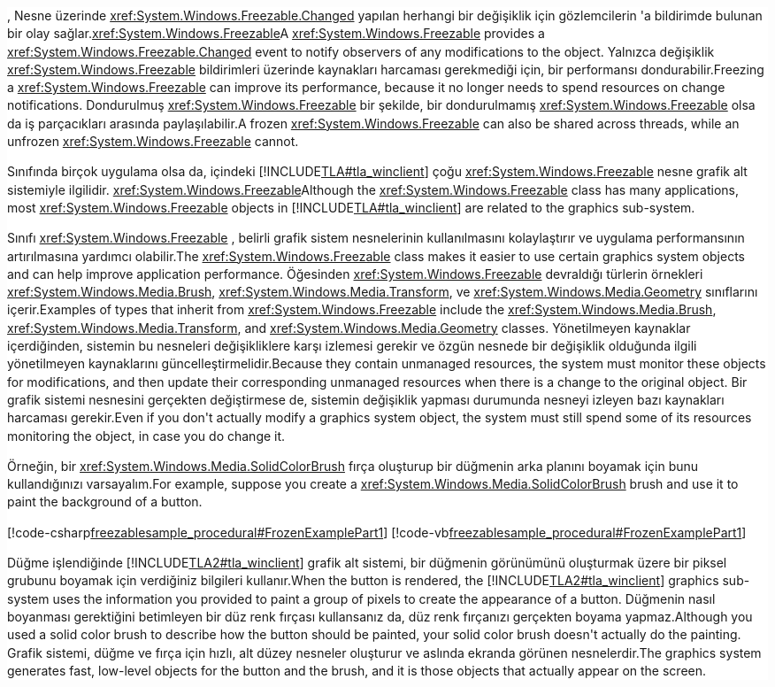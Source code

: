 <span data-ttu-id="e384c-109">, Nesne üzerinde <xref:System.Windows.Freezable.Changed> yapılan herhangi bir değişiklik için gözlemcilerin 'a bildirimde bulunan bir olay sağlar.<xref:System.Windows.Freezable></span><span class="sxs-lookup"><span data-stu-id="e384c-109">A <xref:System.Windows.Freezable> provides a <xref:System.Windows.Freezable.Changed> event to notify observers of any modifications to the object.</span></span> <span data-ttu-id="e384c-110">Yalnızca değişiklik <xref:System.Windows.Freezable> bildirimleri üzerinde kaynakları harcaması gerekmediği için, bir performansı dondurabilir.</span><span class="sxs-lookup"><span data-stu-id="e384c-110">Freezing a <xref:System.Windows.Freezable> can improve its performance, because it no longer needs to spend resources on change notifications.</span></span> <span data-ttu-id="e384c-111">Dondurulmuş <xref:System.Windows.Freezable> bir şekilde, bir dondurulmamış <xref:System.Windows.Freezable> olsa da iş parçacıkları arasında paylaşılabilir.</span><span class="sxs-lookup"><span data-stu-id="e384c-111">A frozen <xref:System.Windows.Freezable> can also be shared across threads, while an unfrozen <xref:System.Windows.Freezable> cannot.</span></span>

<span data-ttu-id="e384c-112">Sınıfında birçok uygulama olsa da, içindeki [!INCLUDE[TLA#tla_winclient](../../../../includes/tlasharptla-winclient-md.md)] çoğu <xref:System.Windows.Freezable> nesne grafik alt sistemiyle ilgilidir. <xref:System.Windows.Freezable></span><span class="sxs-lookup"><span data-stu-id="e384c-112">Although the <xref:System.Windows.Freezable> class has many applications, most <xref:System.Windows.Freezable> objects in [!INCLUDE[TLA#tla_winclient](../../../../includes/tlasharptla-winclient-md.md)] are related to the graphics sub-system.</span></span>

<span data-ttu-id="e384c-113">Sınıfı <xref:System.Windows.Freezable> , belirli grafik sistem nesnelerinin kullanılmasını kolaylaştırır ve uygulama performansının artırılmasına yardımcı olabilir.</span><span class="sxs-lookup"><span data-stu-id="e384c-113">The <xref:System.Windows.Freezable> class makes it easier to use certain graphics system objects and can help improve application performance.</span></span> <span data-ttu-id="e384c-114">Öğesinden <xref:System.Windows.Freezable> devraldığı türlerin örnekleri <xref:System.Windows.Media.Brush>, <xref:System.Windows.Media.Transform>, ve <xref:System.Windows.Media.Geometry> sınıflarını içerir.</span><span class="sxs-lookup"><span data-stu-id="e384c-114">Examples of types that inherit from <xref:System.Windows.Freezable> include the <xref:System.Windows.Media.Brush>, <xref:System.Windows.Media.Transform>, and <xref:System.Windows.Media.Geometry> classes.</span></span> <span data-ttu-id="e384c-115">Yönetilmeyen kaynaklar içerdiğinden, sistemin bu nesneleri değişikliklere karşı izlemesi gerekir ve özgün nesnede bir değişiklik olduğunda ilgili yönetilmeyen kaynaklarını güncelleştirmelidir.</span><span class="sxs-lookup"><span data-stu-id="e384c-115">Because they contain unmanaged resources, the system must monitor these objects for modifications, and then update their corresponding unmanaged resources when there is a change to the original object.</span></span> <span data-ttu-id="e384c-116">Bir grafik sistemi nesnesini gerçekten değiştirmese de, sistemin değişiklik yapması durumunda nesneyi izleyen bazı kaynakları harcaması gerekir.</span><span class="sxs-lookup"><span data-stu-id="e384c-116">Even if you don't actually modify a graphics system object, the system must still spend some of its resources monitoring the object, in case you do change it.</span></span>

<span data-ttu-id="e384c-117">Örneğin, bir <xref:System.Windows.Media.SolidColorBrush> fırça oluşturup bir düğmenin arka planını boyamak için bunu kullandığınızı varsayalım.</span><span class="sxs-lookup"><span data-stu-id="e384c-117">For example, suppose you create a <xref:System.Windows.Media.SolidColorBrush> brush and use it to paint the background of a button.</span></span>

[!code-csharp[freezablesample_procedural#FrozenExamplePart1](~/samples/snippets/csharp/VS_Snippets_Wpf/freezablesample_procedural/CSharp/freezablesample.cs#frozenexamplepart1)]
[!code-vb[freezablesample_procedural#FrozenExamplePart1](~/samples/snippets/visualbasic/VS_Snippets_Wpf/freezablesample_procedural/visualbasic/freezablesample.vb#frozenexamplepart1)]

<span data-ttu-id="e384c-118">Düğme işlendiğinde [!INCLUDE[TLA2#tla_winclient](../../../../includes/tla2sharptla-winclient-md.md)] grafik alt sistemi, bir düğmenin görünümünü oluşturmak üzere bir piksel grubunu boyamak için verdiğiniz bilgileri kullanır.</span><span class="sxs-lookup"><span data-stu-id="e384c-118">When the button is rendered, the [!INCLUDE[TLA2#tla_winclient](../../../../includes/tla2sharptla-winclient-md.md)] graphics sub-system uses the information you provided to paint a group of pixels to create the appearance of a button.</span></span> <span data-ttu-id="e384c-119">Düğmenin nasıl boyanması gerektiğini betimleyen bir düz renk fırçası kullansanız da, düz renk fırçanızı gerçekten boyama yapmaz.</span><span class="sxs-lookup"><span data-stu-id="e384c-119">Although you used a solid color brush to describe how the button should be painted, your solid color brush doesn't actually do the painting.</span></span> <span data-ttu-id="e384c-120">Grafik sistemi, düğme ve fırça için hızlı, alt düzey nesneler oluşturur ve aslında ekranda görünen nesnelerdir.</span><span class="sxs-lookup"><span data-stu-id="e384c-120">The graphics system generates fast, low-level objects for the button and the brush, and it is those objects that actually appear on the screen.</span></span>
